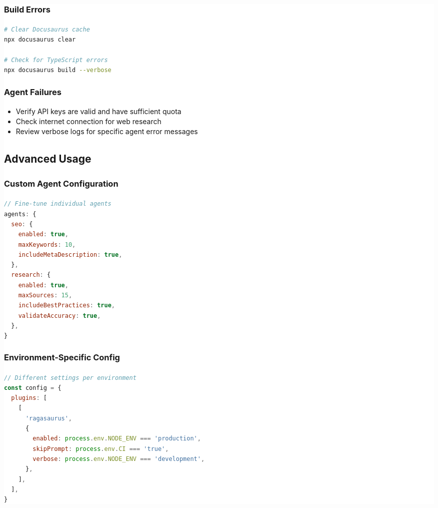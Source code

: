 ### **Build Errors**

```bash
# Clear Docusaurus cache
npx docusaurus clear

# Check for TypeScript errors
npx docusaurus build --verbose
```

### **Agent Failures**

- Verify API keys are valid and have sufficient quota
- Check internet connection for web research
- Review verbose logs for specific agent error messages

## Advanced Usage

### **Custom Agent Configuration**

```javascript
// Fine-tune individual agents
agents: {
  seo: {
    enabled: true,
    maxKeywords: 10,
    includeMetaDescription: true,
  },
  research: {
    enabled: true,
    maxSources: 15,
    includeBestPractices: true,
    validateAccuracy: true,
  },
}
```

### **Environment-Specific Config**

```javascript
// Different settings per environment
const config = {
  plugins: [
    [
      'ragasaurus',
      {
        enabled: process.env.NODE_ENV === 'production',
        skipPrompt: process.env.CI === 'true',
        verbose: process.env.NODE_ENV === 'development',
      },
    ],
  ],
}
```
